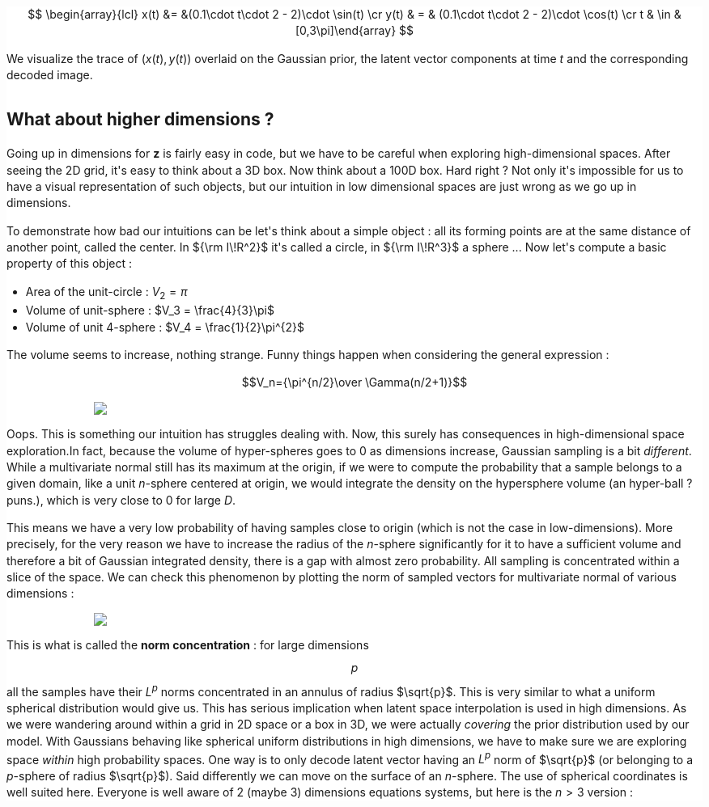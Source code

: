 $$
\begin{array}{lcl} x(t) &= &(0.1\cdot t\cdot 2 - 2)\cdot \sin(t) \cr y(t) & = & (0.1\cdot t\cdot 2 - 2)\cdot \cos(t) \cr t & \in & [0,3\pi]\end{array}
$$

We visualize the trace of $(x(t), y(t))$ overlaid on the Gaussian prior, the latent vector components at time $t$ and the corresponding decoded image.

<div style="text-align:center;">
<video controls style="margin: 0 auto; width: 100%; max-width: 1020px;" autoplay loop="loop">
```
   <source src="../../images/animation.mp4" type="video/mp4" />
```
   </video>
</div>

## What about higher dimensions ? 

Going up in dimensions for $\mathbf{z}$ is fairly easy in code, but we have to be careful when exploring high-dimensional spaces. After seeing the 2D grid, it's easy to think about a 3D box. Now think about a 100D box. Hard right ? Not only it's impossible for us to have a visual representation of such objects, but our intuition in low dimensional spaces are just wrong as we go up in dimensions.

To demonstrate how bad our intuitions can be let's think about a simple object : all its forming points are at the same distance of another point, called the center. In ${\rm I\!R^2}$ it's called a circle, in ${\rm I\!R^3}$ a sphere ... Now let's compute a basic property of this object :
- Area of the unit-circle : $V_2 = \pi$
- Volume of unit-sphere : $V_3 = \frac{4}{3}\pi​$ 
- Volume of unit 4-sphere : $V_4 = \frac{1}{2}\pi^{2}$ 

The volume seems to increase, nothing strange.
Funny things happen when considering the general expression : 

$$V_n={\pi^{n/2}\over \Gamma(n/2+1)}$$

<img style="margin: 0 auto; display: block; width : 75%;" src="../../images/sphere.svg">

Oops. This is something our intuition has struggles dealing with. Now, this surely has consequences in high-dimensional space exploration.In fact, because the volume of hyper-spheres goes to 0 as dimensions increase, Gaussian sampling is a bit *different*. While a multivariate normal still has its maximum at the origin, if we were to compute the probability that a sample belongs to a given domain, like a unit $n$-sphere centered at origin, we would integrate the density on the hypersphere volume (an hyper-ball ? puns.), which is very close to 0 for large $D$. 

This means we have a very low probability of having samples close to origin (which is not the case in low-dimensions). More precisely, for the very reason we have to increase the radius of the $n$-sphere significantly for it to have a sufficient volume and therefore a bit of Gaussian integrated density, there is a gap with almost zero probability. All sampling is concentrated within a slice of the space. We can check this phenomenon by plotting the norm of sampled vectors for multivariate normal of various dimensions :

<img style="margin: 0 auto; display: block; width : 75%;" src="../../images/dim.svg">

This is what is called the **norm concentration** : for large dimensions $$p$$ all the samples have their $L^{p}$ norms concentrated in an annulus of radius $\sqrt{p}$. This is very similar to what a uniform spherical distribution would give us. This has serious implication when latent space interpolation is used in high dimensions. As we were wandering around within a grid in 2D space or a box in 3D, we were actually *covering* the prior distribution used by our model. With Gaussians behaving like spherical uniform distributions in high dimensions, we have to make sure we are exploring space *within* high probability spaces. One way is to only decode latent vector having an $L^{p}$ norm of $\sqrt{p}$ (or belonging to a $p$-sphere of radius $\sqrt{p}$). Said differently we can move on the surface of an $n$-sphere. The use of spherical coordinates is well suited here. Everyone is well aware of 2 (maybe 3) dimensions equations systems, but here is the $n > 3$ version :
